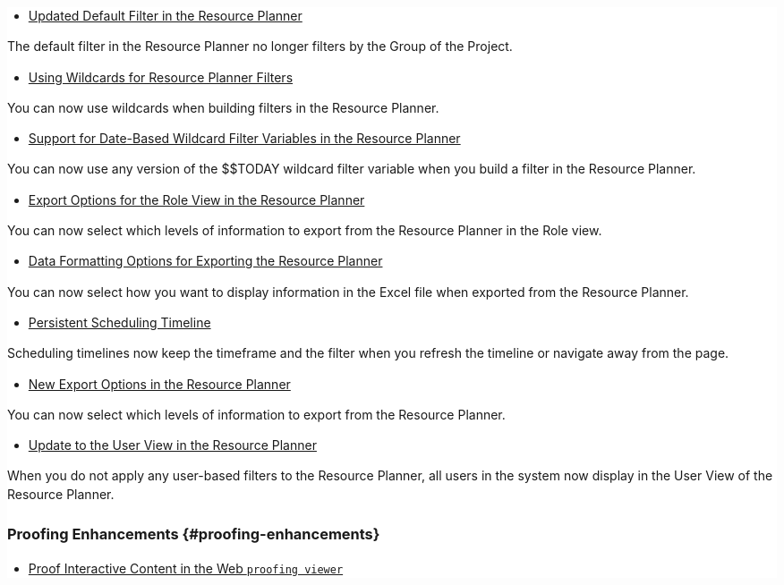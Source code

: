 


*  [Updated Default Filter in the Resource Planner](https://support.workfront.com/hc/en-us/articles/360016247594#updated-default-filter) 


  The default filter in the Resource Planner no longer filters by the Group of the Project.

*  [Using Wildcards for Resource Planner Filters](https://support.workfront.com/hc/en-us/articles/360016247594#using-wildcards-for-resource-planner-filters) 


  You can now use wildcards when building filters in the Resource Planner.

*  [Support for Date-Based Wildcard Filter Variables in the Resource Planner](https://support.workfront.com/hc/en-us/articles/360016247594#support-for-date-based-wildcard-filter-vatiables) 


  You can now use any version of the $$TODAY wildcard filter variable when you build a filter in the Resource Planner.

*  [Export Options for the Role View in the Resource Planner](https://support.workfront.com/hc/en-us/articles/360016247594#export-options-for-the-role-view) 


  You can now select which levels of information to export from the Resource Planner in the Role view.

*  [Data Formatting Options for Exporting the Resource Planner](https://support.workfront.com/hc/en-us/articles/360016247594#data-formatting-options-for-exporting-the-resource-planner) 


  You can now select how you want to display information in the Excel file when exported from the Resource Planner.

*  [Persistent Scheduling Timeline](https://support.workfront.com/hc/en-us/articles/360016247594#persistent-scheduling-timeline) 


  Scheduling timelines now keep the timeframe and the filter when you refresh the timeline or navigate away from the page.

*  [New Export Options in the Resource Planner](https://support.workfront.com/hc/en-us/articles/360016247594#new-export-options-in-the-resource-planner) 


  You can now select which levels of information to export from the Resource Planner.

*  [Update to the User View in the Resource Planner](https://support.workfront.com/hc/en-us/articles/360016247594#update-to-the-user-view-in-the-resource-planner) 


  When you do not apply any user-based filters to the Resource Planner, all users in the system now display in the User View of the Resource Planner.





### Proofing Enhancements {#proofing-enhancements}




*  [Proof Interactive Content in the Web `proofing viewer`](https://support.workfront.com/hc/en-us/articles/360016372633#proof-interactive-content-in-the-web-proofing-viewer) 

